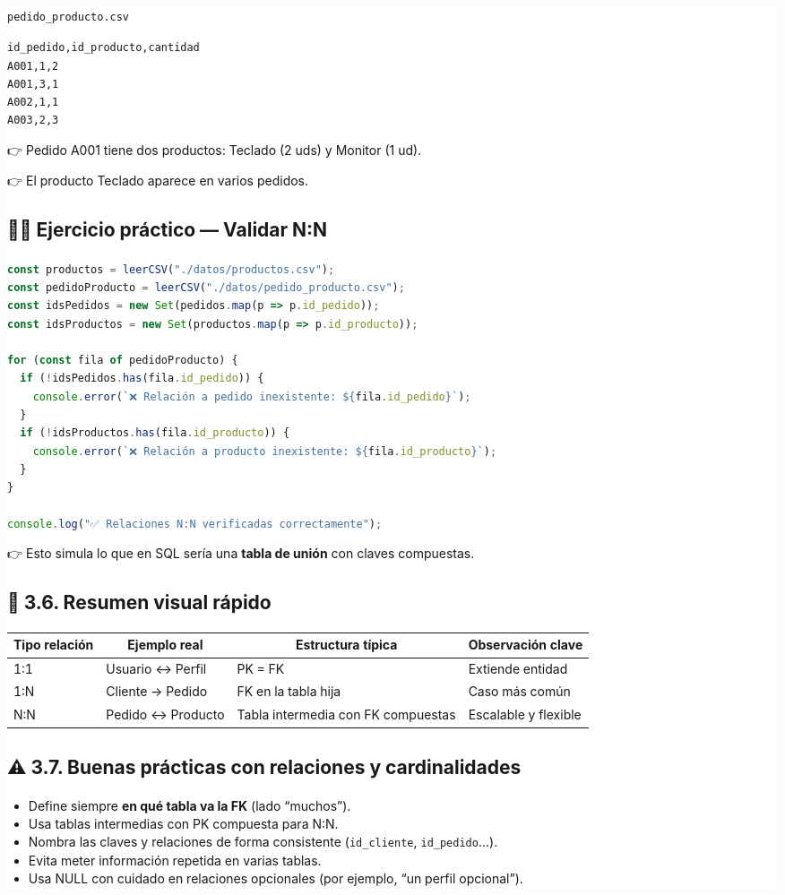 `pedido_producto.csv`

```
id_pedido,id_producto,cantidad
A001,1,2
A001,3,1
A002,1,1
A003,2,3

```

👉 Pedido A001 tiene dos productos: Teclado (2 uds) y Monitor (1 ud).

👉 El producto Teclado aparece en varios pedidos.

## 🧑‍💻 Ejercicio práctico — Validar N:N

```jsx
const productos = leerCSV("./datos/productos.csv");
const pedidoProducto = leerCSV("./datos/pedido_producto.csv");
const idsPedidos = new Set(pedidos.map(p => p.id_pedido));
const idsProductos = new Set(productos.map(p => p.id_producto));

for (const fila of pedidoProducto) {
  if (!idsPedidos.has(fila.id_pedido)) {
    console.error(`❌ Relación a pedido inexistente: ${fila.id_pedido}`);
  }
  if (!idsProductos.has(fila.id_producto)) {
    console.error(`❌ Relación a producto inexistente: ${fila.id_producto}`);
  }
}

console.log("✅ Relaciones N:N verificadas correctamente");

```

👉 Esto simula lo que en SQL sería una **tabla de unión** con claves compuestas.

## 🧠 3.6. Resumen visual rápido

| Tipo relación | Ejemplo real | Estructura típica | Observación clave |
| --- | --- | --- | --- |
| 1:1 | Usuario ↔ Perfil | PK = FK | Extiende entidad |
| 1:N | Cliente → Pedido | FK en la tabla hija | Caso más común |
| N:N | Pedido ↔ Producto | Tabla intermedia con FK compuestas | Escalable y flexible |

## ⚠️ 3.7. Buenas prácticas con relaciones y cardinalidades

- Define siempre **en qué tabla va la FK** (lado “muchos”).
- Usa tablas intermedias con PK compuesta para N:N.
- Nombra las claves y relaciones de forma consistente (`id_cliente`, `id_pedido`…).
- Evita meter información repetida en varias tablas.
- Usa NULL con cuidado en relaciones opcionales (por ejemplo, “un perfil opcional”).
